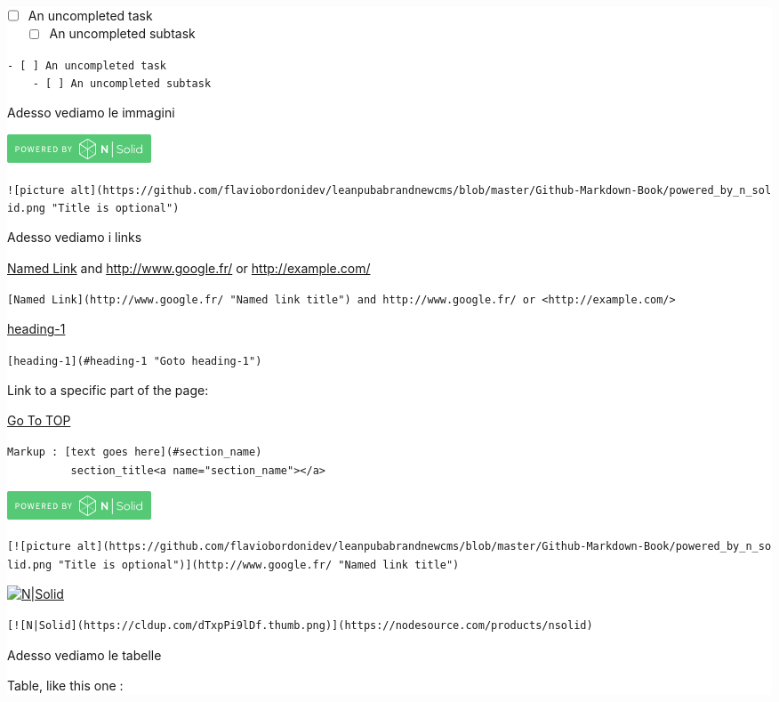 - [ ] An uncompleted task
    - [ ] An uncompleted subtask

~~~
- [ ] An uncompleted task
    - [ ] An uncompleted subtask
~~~




Adesso vediamo le immagini


![picture alt](https://github.com/flaviobordonidev/leanpubabrandnewcms/blob/master/Github-Markdown-Book/powered_by_n_solid.png "Title is optional")

    ![picture alt](https://github.com/flaviobordonidev/leanpubabrandnewcms/blob/master/Github-Markdown-Book/powered_by_n_solid.png "Title is optional")




Adesso vediamo i links


[Named Link](http://www.google.fr/ "Named link title") and http://www.google.fr/ or <http://example.com/>

    [Named Link](http://www.google.fr/ "Named link title") and http://www.google.fr/ or <http://example.com/>

[heading-1](#heading-1 "Goto heading-1")
    
    [heading-1](#heading-1 "Goto heading-1")


Link to a specific part of the page:

[Go To TOP](#TOP)
   
    Markup : [text goes here](#section_name)
              section_title<a name="section_name"></a>    

[![picture alt](https://github.com/flaviobordonidev/leanpubabrandnewcms/blob/master/Github-Markdown-Book/powered_by_n_solid.png "Title is optional")](http://www.google.fr/ "Named link title")

    [![picture alt](https://github.com/flaviobordonidev/leanpubabrandnewcms/blob/master/Github-Markdown-Book/powered_by_n_solid.png "Title is optional")](http://www.google.fr/ "Named link title")

[![N|Solid](https://cldup.com/dTxpPi9lDf.thumb.png)](https://nodesource.com/products/nsolid)

    [![N|Solid](https://cldup.com/dTxpPi9lDf.thumb.png)](https://nodesource.com/products/nsolid)


Adesso vediamo le tabelle

Table, like this one :
